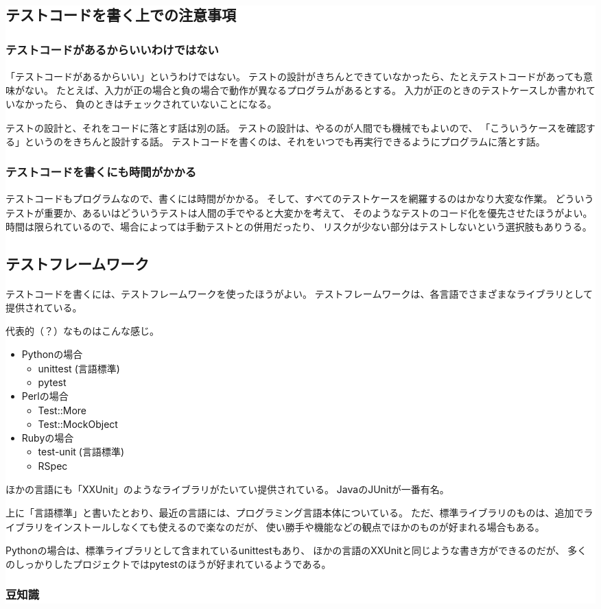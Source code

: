 ## テストコードを書く上での注意事項

### テストコードがあるからいいわけではない

「テストコードがあるからいい」というわけではない。
テストの設計がきちんとできていなかったら、たとえテストコードがあっても意味がない。
たとえば、入力が正の場合と負の場合で動作が異なるプログラムがあるとする。
入力が正のときのテストケースしか書かれていなかったら、
負のときはチェックされていないことになる。

テストの設計と、それをコードに落とす話は別の話。
テストの設計は、やるのが人間でも機械でもよいので、
「こういうケースを確認する」というのをきちんと設計する話。
テストコードを書くのは、それをいつでも再実行できるようにプログラムに落とす話。

### テストコードを書くにも時間がかかる

テストコードもプログラムなので、書くには時間がかかる。
そして、すべてのテストケースを網羅するのはかなり大変な作業。
どういうテストが重要か、あるいはどういうテストは人間の手でやると大変かを考えて、
そのようなテストのコード化を優先させたほうがよい。
時間は限られているので、場合によっては手動テストとの併用だったり、
リスクが少ない部分はテストしないという選択肢もありうる。

## テストフレームワーク

テストコードを書くには、テストフレームワークを使ったほうがよい。
テストフレームワークは、各言語でさまざまなライブラリとして提供されている。

代表的（？）なものはこんな感じ。

* Pythonの場合
  * unittest (言語標準)
  * pytest
* Perlの場合
  * Test::More
  * Test::MockObject
* Rubyの場合
  * test-unit (言語標準)
  * RSpec

ほかの言語にも「XXUnit」のようなライブラリがたいてい提供されている。
JavaのJUnitが一番有名。

上に「言語標準」と書いたとおり、最近の言語には、プログラミング言語本体についている。
ただ、標準ライブラリのものは、追加でライブラリをインストールしなくても使えるので楽なのだが、
使い勝手や機能などの観点でほかのものが好まれる場合もある。

Pythonの場合は、標準ライブラリとして含まれているunittestもあり、
ほかの言語のXXUnitと同じような書き方ができるのだが、
多くのしっかりしたプロジェクトではpytestのほうが好まれているようである。

### 豆知識
